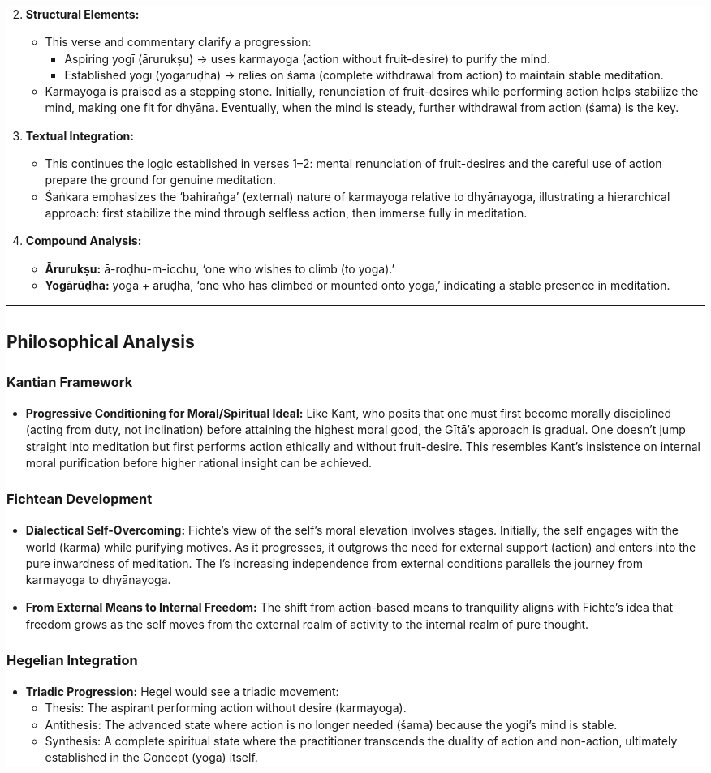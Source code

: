 2. **Structural Elements:**
   - This verse and commentary clarify a progression:
     - Aspiring yogī (ārurukṣu) → uses karmayoga (action without fruit-desire) to purify the mind.
     - Established yogī (yogārūḍha) → relies on śama (complete withdrawal from action) to maintain stable meditation.
   - Karmayoga is praised as a stepping stone. Initially, renunciation of fruit-desires while performing action helps stabilize the mind, making one fit for dhyāna. Eventually, when the mind is steady, further withdrawal from action (śama) is the key.

3. **Textual Integration:**
   - This continues the logic established in verses 1–2: mental renunciation of fruit-desires and the careful use of action prepare the ground for genuine meditation.
   - Śaṅkara emphasizes the ‘bahiraṅga’ (external) nature of karmayoga relative to dhyānayoga, illustrating a hierarchical approach: first stabilize the mind through selfless action, then immerse fully in meditation.

4. **Compound Analysis:**
   - **Ārurukṣu:** ā-roḍhu-m-icchu, ‘one who wishes to climb (to yoga).’
   - **Yogārūḍha:** yoga + ārūḍha, ‘one who has climbed or mounted onto yoga,’ indicating a stable presence in meditation.

---

## Philosophical Analysis

### Kantian Framework

- **Progressive Conditioning for Moral/Spiritual Ideal:**
  Like Kant, who posits that one must first become morally disciplined (acting from duty, not inclination) before attaining the highest moral good, the Gītā’s approach is gradual. One doesn’t jump straight into meditation but first performs action ethically and without fruit-desire. This resembles Kant’s insistence on internal moral purification before higher rational insight can be achieved.

### Fichtean Development

- **Dialectical Self-Overcoming:**
  Fichte’s view of the self’s moral elevation involves stages. Initially, the self engages with the world (karma) while purifying motives. As it progresses, it outgrows the need for external support (action) and enters into the pure inwardness of meditation. The I’s increasing independence from external conditions parallels the journey from karmayoga to dhyānayoga.

- **From External Means to Internal Freedom:**
  The shift from action-based means to tranquility aligns with Fichte’s idea that freedom grows as the self moves from the external realm of activity to the internal realm of pure thought.

### Hegelian Integration

- **Triadic Progression:**
  Hegel would see a triadic movement:
  - Thesis: The aspirant performing action without desire (karmayoga).
  - Antithesis: The advanced state where action is no longer needed (śama) because the yogi’s mind is stable.
  - Synthesis: A complete spiritual state where the practitioner transcends the duality of action and non-action, ultimately established in the Concept (yoga) itself.
